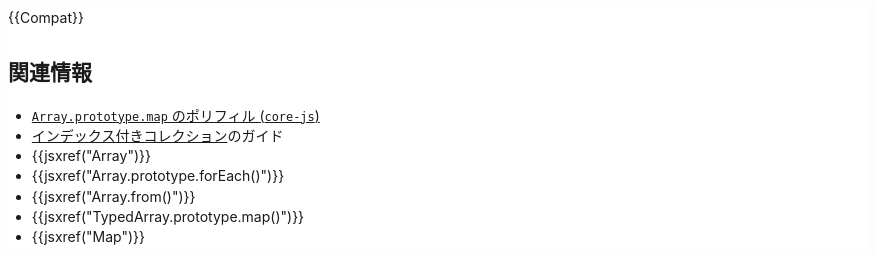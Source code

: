 {{Compat}}

## 関連情報

- [`Array.prototype.map` のポリフィル (`core-js`)](https://github.com/zloirock/core-js#ecmascript-array)
- [インデックス付きコレクション](/ja/docs/Web/JavaScript/Guide/Indexed_collections)のガイド
- {{jsxref("Array")}}
- {{jsxref("Array.prototype.forEach()")}}
- {{jsxref("Array.from()")}}
- {{jsxref("TypedArray.prototype.map()")}}
- {{jsxref("Map")}}
